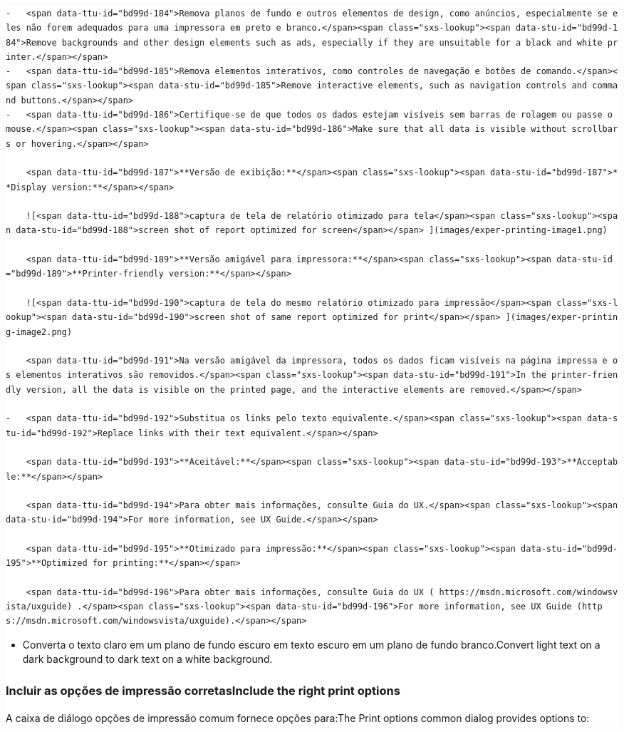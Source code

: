     -   <span data-ttu-id="bd99d-184">Remova planos de fundo e outros elementos de design, como anúncios, especialmente se eles não forem adequados para uma impressora em preto e branco.</span><span class="sxs-lookup"><span data-stu-id="bd99d-184">Remove backgrounds and other design elements such as ads, especially if they are unsuitable for a black and white printer.</span></span>
    -   <span data-ttu-id="bd99d-185">Remova elementos interativos, como controles de navegação e botões de comando.</span><span class="sxs-lookup"><span data-stu-id="bd99d-185">Remove interactive elements, such as navigation controls and command buttons.</span></span>
    -   <span data-ttu-id="bd99d-186">Certifique-se de que todos os dados estejam visíveis sem barras de rolagem ou passe o mouse.</span><span class="sxs-lookup"><span data-stu-id="bd99d-186">Make sure that all data is visible without scrollbars or hovering.</span></span>

        <span data-ttu-id="bd99d-187">**Versão de exibição:**</span><span class="sxs-lookup"><span data-stu-id="bd99d-187">**Display version:**</span></span>

        ![<span data-ttu-id="bd99d-188">captura de tela de relatório otimizado para tela</span><span class="sxs-lookup"><span data-stu-id="bd99d-188">screen shot of report optimized for screen</span></span> ](images/exper-printing-image1.png)

        <span data-ttu-id="bd99d-189">**Versão amigável para impressora:**</span><span class="sxs-lookup"><span data-stu-id="bd99d-189">**Printer-friendly version:**</span></span>

        ![<span data-ttu-id="bd99d-190">captura de tela do mesmo relatório otimizado para impressão</span><span class="sxs-lookup"><span data-stu-id="bd99d-190">screen shot of same report optimized for print</span></span> ](images/exper-printing-image2.png)

        <span data-ttu-id="bd99d-191">Na versão amigável da impressora, todos os dados ficam visíveis na página impressa e os elementos interativos são removidos.</span><span class="sxs-lookup"><span data-stu-id="bd99d-191">In the printer-friendly version, all the data is visible on the printed page, and the interactive elements are removed.</span></span>

    -   <span data-ttu-id="bd99d-192">Substitua os links pelo texto equivalente.</span><span class="sxs-lookup"><span data-stu-id="bd99d-192">Replace links with their text equivalent.</span></span>

        <span data-ttu-id="bd99d-193">**Aceitável:**</span><span class="sxs-lookup"><span data-stu-id="bd99d-193">**Acceptable:**</span></span>

        <span data-ttu-id="bd99d-194">Para obter mais informações, consulte Guia do UX.</span><span class="sxs-lookup"><span data-stu-id="bd99d-194">For more information, see UX Guide.</span></span>

        <span data-ttu-id="bd99d-195">**Otimizado para impressão:**</span><span class="sxs-lookup"><span data-stu-id="bd99d-195">**Optimized for printing:**</span></span>

        <span data-ttu-id="bd99d-196">Para obter mais informações, consulte Guia do UX ( https://msdn.microsoft.com/windowsvista/uxguide) .</span><span class="sxs-lookup"><span data-stu-id="bd99d-196">For more information, see UX Guide (https://msdn.microsoft.com/windowsvista/uxguide).</span></span>

-   <span data-ttu-id="bd99d-197">Converta o texto claro em um plano de fundo escuro em texto escuro em um plano de fundo branco.</span><span class="sxs-lookup"><span data-stu-id="bd99d-197">Convert light text on a dark background to dark text on a white background.</span></span>

### <a name="include-the-right-print-options"></a><span data-ttu-id="bd99d-198">Incluir as opções de impressão corretas</span><span class="sxs-lookup"><span data-stu-id="bd99d-198">Include the right print options</span></span>

<span data-ttu-id="bd99d-199">A caixa de diálogo opções de impressão comum fornece opções para:</span><span class="sxs-lookup"><span data-stu-id="bd99d-199">The Print options common dialog provides options to:</span></span>
